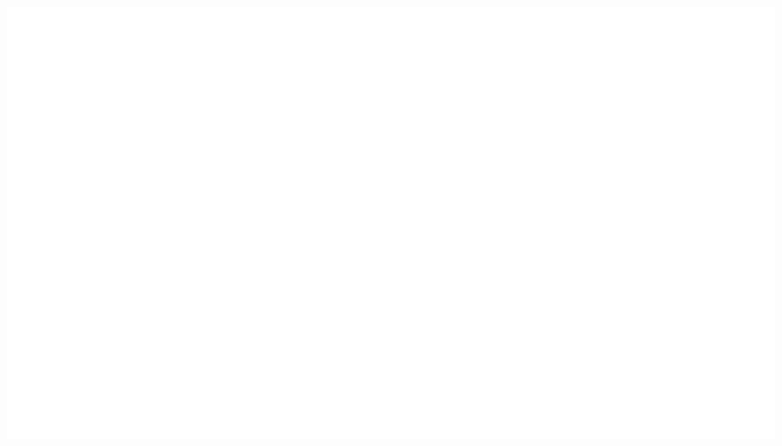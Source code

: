 <div style="position: relative; padding-bottom: 56.25%; overflow: hidden"><iframe src="https://www.youtube.com/embed/PmmHfhwFlQQ" frameborder="0" allow="accelerometer; autoplay; clipboard-write; encrypted-media; gyroscope; picture-in-picture; web-share" allowfullscreen style="position: absolute; top: 0; left: 0; width: 100%; height: 100%;"></iframe>
</div>
